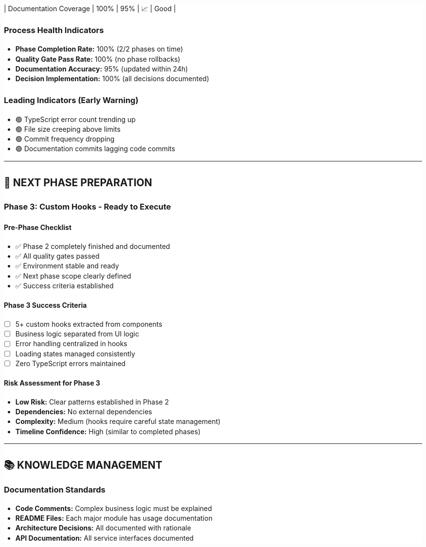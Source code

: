 | Documentation Coverage | 100% | 95% | 📈 | Good |

### **Process Health Indicators**
- **Phase Completion Rate:** 100% (2/2 phases on time)
- **Quality Gate Pass Rate:** 100% (no phase rollbacks)
- **Documentation Accuracy:** 95% (updated within 24h)
- **Decision Implementation:** 100% (all decisions documented)

### **Leading Indicators (Early Warning)**
- 🟢 TypeScript error count trending up
- 🟢 File size creeping above limits
- 🟢 Commit frequency dropping
- 🟢 Documentation commits lagging code commits

---

## 🔮 **NEXT PHASE PREPARATION**

### **Phase 3: Custom Hooks - Ready to Execute**

#### **Pre-Phase Checklist**
- ✅ Phase 2 completely finished and documented
- ✅ All quality gates passed
- ✅ Environment stable and ready
- ✅ Next phase scope clearly defined
- ✅ Success criteria established

#### **Phase 3 Success Criteria**
- [ ] 5+ custom hooks extracted from components
- [ ] Business logic separated from UI logic
- [ ] Error handling centralized in hooks
- [ ] Loading states managed consistently
- [ ] Zero TypeScript errors maintained

#### **Risk Assessment for Phase 3**
- **Low Risk:** Clear patterns established in Phase 2
- **Dependencies:** No external dependencies
- **Complexity:** Medium (hooks require careful state management)
- **Timeline Confidence:** High (similar to completed phases)

---

## 📚 **KNOWLEDGE MANAGEMENT**

### **Documentation Standards**
- **Code Comments:** Complex business logic must be explained
- **README Files:** Each major module has usage documentation  
- **Architecture Decisions:** All documented with rationale
- **API Documentation:** All service interfaces documented

